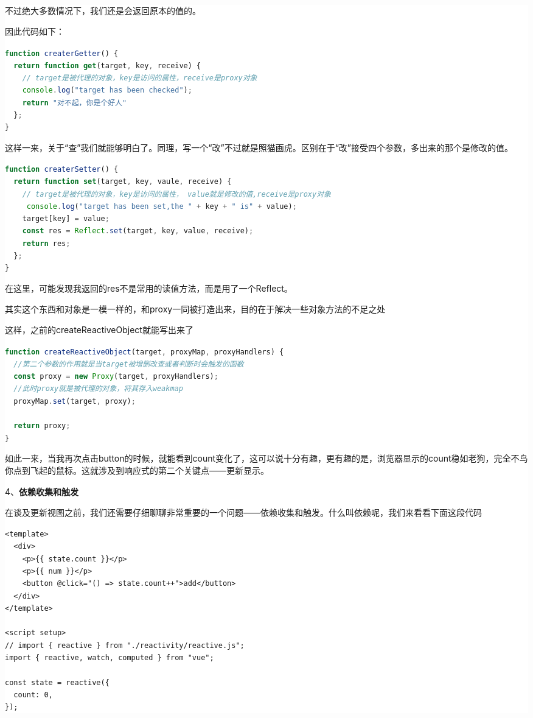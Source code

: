 不过绝大多数情况下，我们还是会返回原本的值的。

因此代码如下：

```js
function createrGetter() {
  return function get(target, key, receive) {
    // target是被代理的对象，key是访问的属性，receive是proxy对象
    console.log("target has been checked");
    return "对不起，你是个好人"
  };
}
```

这样一来，关于“查”我们就能够明白了。同理，写一个“改”不过就是照猫画虎。区别在于“改”接受四个参数，多出来的那个是修改的值。

```js
function createrSetter() {
  return function set(target, key, vaule, receive) {
    // target是被代理的对象，key是访问的属性， value就是修改的值,receive是proxy对象
     console.log("target has been set,the " + key + " is" + value);
    target[key] = value;
    const res = Reflect.set(target, key, value, receive);
    return res;
  };
}
```

在这里，可能发现我返回的res不是常用的读值方法，而是用了一个Reflect。

其实这个东西和对象是一模一样的，和proxy一同被打造出来，目的在于解决一些对象方法的不足之处

这样，之前的createReactiveObject就能写出来了

```js
function createReactiveObject(target, proxyMap, proxyHandlers) {
  //第二个参数的作用就是当target被增删改查或者判断时会触发的函数
  const proxy = new Proxy(target, proxyHandlers);
  //此时proxy就是被代理的对象，将其存入weakmap
  proxyMap.set(target, proxy);

  return proxy;
}


```

如此一来，当我再次点击button的时候，就能看到count变化了，这可以说十分有趣，更有趣的是，浏览器显示的count稳如老狗，完全不鸟你点到飞起的鼠标。这就涉及到响应式的第二个关键点——更新显示。

4、**依赖收集和触发**

在谈及更新视图之前，我们还需要仔细聊聊非常重要的一个问题——依赖收集和触发。什么叫依赖呢，我们来看看下面这段代码

```vue
<template>
  <div>
    <p>{{ state.count }}</p>
    <p>{{ num }}</p>
    <button @click="() => state.count++">add</button>
  </div>
</template>

<script setup>
// import { reactive } from "./reactivity/reactive.js";
import { reactive, watch, computed } from "vue";

const state = reactive({
  count: 0,
});
```